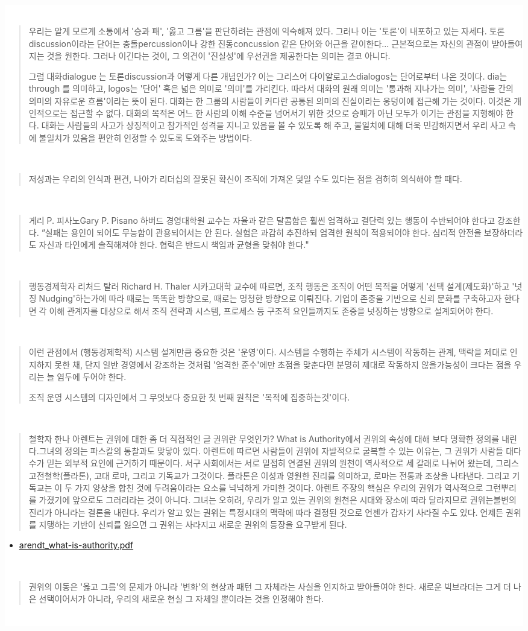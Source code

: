 <img src="overindivisualism/108.jpg" alt="" width="400"/>

> 우리는 알게 모르게 소통에서 '승과 패', '옳고 그름'을 판단하려는 관점에 익숙해져 있다. 그러나 이는 '토론'이 내포하고 있는 자세다. 토론 discussion이라는 단어는 충돌percussion이나 강한 진동concussion 같은 단어와 어근을 같이한다... 근본적으로는 자신의 관점이 받아들여지는 것을 원한다. 그러나 이긴다는 것이, 그 의견이 '진실성'에 우선권을 제공한다는 의미는 결코 아니다.
>
> 그럼 대화dialogue 는 토론discussion과 어떻게 다른 개념인가? 이는 그리스어 다이알로고스dialogos는 단어로부터 나온 것이다. dia는 through 를 의미하고, logos는 '단어' 혹은 넓은 의미로 '의미'를 가리킨다. 따라서 대화의 원래 의미는 '통과해 지나가는 의미', '사람들 간의 의미의 자유로운 흐름'이라는 뜻이 된다. 대화는 한 그룹의 사람들이 커다란 공통된 의미의 진실이라는 웅덩이에 접근해 가는 것이다. 이것은 개인적으로는 접근할 수 없다. 대화의 목적은 어느 한 사람의 이해 수준을 넘어서기 위한 것으로 승패가 아닌 모두가 이기는 관점을 지행해야 한다. 대화는 사람들의 사고가 상징적이고 참가적인 성격을 지니고 있음을 볼 수 있도록 해 주고, 불일치에 대해 더욱 민감해지면서 우리 사고 속에 불일치가 있음을 편안히 인정할 수 있도록 도와주는 방법이다.

<img src="overindivisualism/109.jpg" alt="" width="400"/>

> 저성과는 우리의 인식과 편견, 나아가 리더십의 잘못된 확신이 조직에 가져온 덫일 수도 있다는 점을 겸허히 의식해야 할 때다.

<img src="overindivisualism/110.jpg" alt="" width="400"/>

> 게리 P. 피사노Gary P. Pisano 하버드 경영대학원 교수는 자율과 같은 달콤함은 훨씬 엄격하고 결단력 있는 행동이 수반되어야 한다고 강조한다. “실패는 용인이 되어도 무능함이 관용되어서는 안 된다. 실험은 과감히 추진하되 엄격한 원칙이 적용되어야 한다. 심리적 안전을 보장하더라도 자신과 타인에게 솔직해져야 한다. 협력은 반드시 책임과 균형을 맞춰야 한다."

<img src="overindivisualism/111.jpg" alt="" width="400"/>

> 행동경제학자 리처드 탈러 Richard H. Thaler 시카고대학 교수에 따르면, 조직 행동은 조직이 어떤 목적을 어떻게 '선택 설계(제도화)'하고 '넛징 Nudging'하는가에 따라 때로는 똑똑한 방향으로, 때로는 멍청한 방향으로 이뤄진다. 기업이 존중을 기반으로 신뢰 문화를 구축하고자 한다면 각 이해 관계자를 대상으로 해서 조직 전략과 시스템, 프로세스 등 구조적 요인들까지도 존중을 넛징하는 방향으로 설계되어야 한다.

<img src="overindivisualism/112.jpg" alt="" width="400"/>

> 이런 관점에서 (행동경제학적) 시스템 설계만큼 중요한 것은 '운영'이다. 시스템을 수행하는 주체가 시스템이 작동하는 관계, 맥락을 제대로 인지하지 못한 채, 단지 일반 경영에서 강조하는 것처럼 '엄격한 준수'에만 초점을 맞춘다면 분명히 제대로 작동하지 않을가능성이 크다는 점을 우리는 늘 염두에 두어야 한다.
>
> 조직 운영 시스템의 디자인에서 그 무엇보다 중요한 첫 번째 원칙은 '목적에 집중하는것'이다.

<img src="overindivisualism/113.jpg" alt="" width="400"/>

> 철학자 한나 아렌트는 권위에 대한 좀 더 직접적인 글 권위란 무엇인가? What is Authority에서 권위의 속성에 대해 보다 명확한 정의를 내린다.그녀의 정의는 파스칼의 통찰과도 맞닿아 있다. 아렌트에 따르면 사람들이 권위에 자발적으로 굴복할 수 있는 이유는, 그 권위가 사람들 대다수가 믿는 외부적 요인에 근거하기 때문이다. 서구 사회에서는 서로 밀접히 연결된 권위의 원천이 역사적으로 세 갈래로 나뉘어 왔는데, 그리스 고전철학(플라톤), 고대 로마, 그리고 기독교가 그것이다. 플라톤은 이성과 영원한 진리를 의미하고, 로마는 전통과 조상을 나타낸다. 그리고 기독교는 이 두 가지 양상을 합친 것에 두려움이라는 요소를 넉넉하게 가미한 것이다. 아렌트 주장의 핵심은 우리의 권위가 역사적으로 그런뿌리를 가졌기에 앞으로도 그러리라는 것이 아니다. 그녀는 오히려, 우리가 알고 있는 권위의 원천은 시대와 장소에 따라 달라지므로 권위는불변의 진리가 아니라는 결론을 내린다. 우리가 알고 있는 권위는 특정시대의 맥락에 따라 결정된 것으로 언젠가 갑자기 사라질 수도 있다. 언제든 권위를 지탱하는 기반이 신뢰를 잃으면 그 권위는 사라지고 새로운 권위의 등장을 요구받게 된다.
* [arendt_what-is-authority.pdf](https://blogs.law.columbia.edu/uprising1313/files/2017/09/arendt_what-is-authority.pdf)

<img src="overindivisualism/114.jpg" alt="" width="400"/>

> 권위의 이동은 '옳고 그름'의 문제가 아니라 '변화'의 현상과 패턴 그 자체라는 사실을 인지하고 받아들여야 한다. 새로운 빅브라더는 그게 더 나은 선택이어서가 아니라, 우리의 새로운 현실 그 자체일 뿐이라는 것을 인정해야 한다.

<img src="overindivisualism/115.jpg" alt="" width="400"/>
